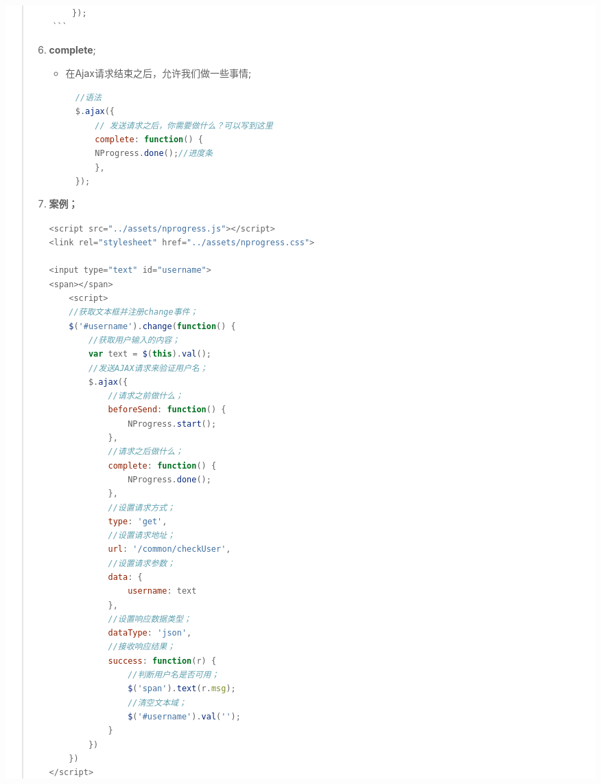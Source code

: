 >             });
>         ```
>
> 6. **complete**;
>
>    - 在Ajax请求结束之后，允许我们做一些事情;
>
>      ```js
>        //语法
>        $.ajax({
>            // 发送请求之后，你需要做什么？可以写到这里
>            complete: function() {
>            NProgress.done();//进度条
>            },
>        });
>      ```
>
> 8. **案例；**
>
>    ```js
>    <script src="../assets/nprogress.js"></script>
>    <link rel="stylesheet" href="../assets/nprogress.css">
>    
>    <input type="text" id="username">
>    <span></span>
>        <script>
>        //获取文本框并注册change事件；
>        $('#username').change(function() {
>            //获取用户输入的内容；
>            var text = $(this).val();
>            //发送AJAX请求来验证用户名；
>            $.ajax({
>                //请求之前做什么；
>                beforeSend: function() {
>                    NProgress.start();
>                },
>                //请求之后做什么；
>                complete: function() {
>                    NProgress.done();
>                },
>                //设置请求方式；
>                type: 'get',
>                //设置请求地址；
>                url: '/common/checkUser',
>                //设置请求参数；
>                data: {
>                    username: text
>                },
>                //设置响应数据类型；
>                dataType: 'json',
>                //接收响应结果；
>                success: function(r) {
>                    //判断用户名是否可用；
>                    $('span').text(r.msg);
>                    //清空文本域；
>                    $('#username').val('');
>                }
>            })
>        })
>    </script>
>    ```
>
>    
>